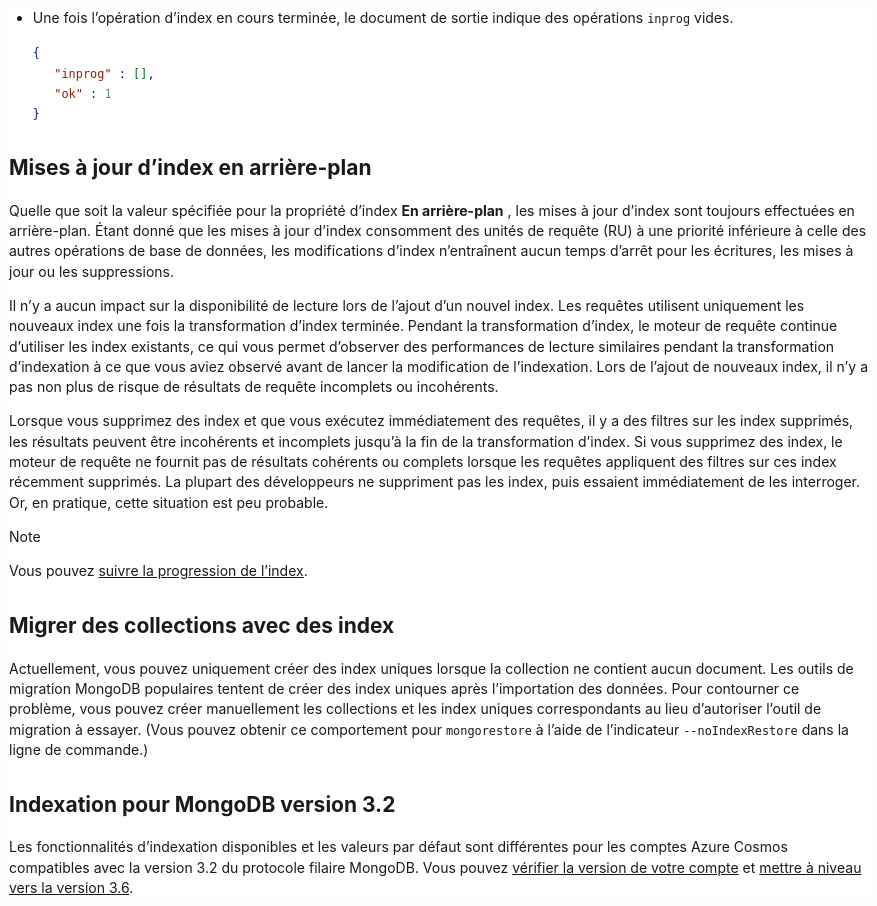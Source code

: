 - Une fois l’opération d’index en cours terminée, le document de sortie indique des opérations `inprog` vides.

   ```json
   {
      "inprog" : [],
      "ok" : 1
   }
   ```

## <a name="background-index-updates"></a>Mises à jour d’index en arrière-plan

Quelle que soit la valeur spécifiée pour la propriété d’index **En arrière-plan** , les mises à jour d’index sont toujours effectuées en arrière-plan. Étant donné que les mises à jour d’index consomment des unités de requête (RU) à une priorité inférieure à celle des autres opérations de base de données, les modifications d’index n’entraînent aucun temps d’arrêt pour les écritures, les mises à jour ou les suppressions.

Il n’y a aucun impact sur la disponibilité de lecture lors de l’ajout d’un nouvel index. Les requêtes utilisent uniquement les nouveaux index une fois la transformation d’index terminée. Pendant la transformation d’index, le moteur de requête continue d’utiliser les index existants, ce qui vous permet d’observer des performances de lecture similaires pendant la transformation d’indexation à ce que vous aviez observé avant de lancer la modification de l’indexation. Lors de l’ajout de nouveaux index, il n’y a pas non plus de risque de résultats de requête incomplets ou incohérents.

Lorsque vous supprimez des index et que vous exécutez immédiatement des requêtes, il y a des filtres sur les index supprimés, les résultats peuvent être incohérents et incomplets jusqu’à la fin de la transformation d’index. Si vous supprimez des index, le moteur de requête ne fournit pas de résultats cohérents ou complets lorsque les requêtes appliquent des filtres sur ces index récemment supprimés. La plupart des développeurs ne suppriment pas les index, puis essaient immédiatement de les interroger. Or, en pratique, cette situation est peu probable.

> [!NOTE]
> Vous pouvez [suivre la progression de l’index](#track-index-progress).

## <a name="migrate-collections-with-indexes"></a>Migrer des collections avec des index

Actuellement, vous pouvez uniquement créer des index uniques lorsque la collection ne contient aucun document. Les outils de migration MongoDB populaires tentent de créer des index uniques après l’importation des données. Pour contourner ce problème, vous pouvez créer manuellement les collections et les index uniques correspondants au lieu d’autoriser l’outil de migration à essayer. (Vous pouvez obtenir ce comportement pour ```mongorestore``` à l’aide de l’indicateur `--noIndexRestore` dans la ligne de commande.)

## <a name="indexing-for-mongodb-version-32"></a>Indexation pour MongoDB version 3.2

Les fonctionnalités d’indexation disponibles et les valeurs par défaut sont différentes pour les comptes Azure Cosmos compatibles avec la version 3.2 du protocole filaire MongoDB. Vous pouvez [vérifier la version de votre compte](mongodb-feature-support-36.md#protocol-support) et [mettre à niveau vers la version 3.6](mongodb-version-upgrade.md).
